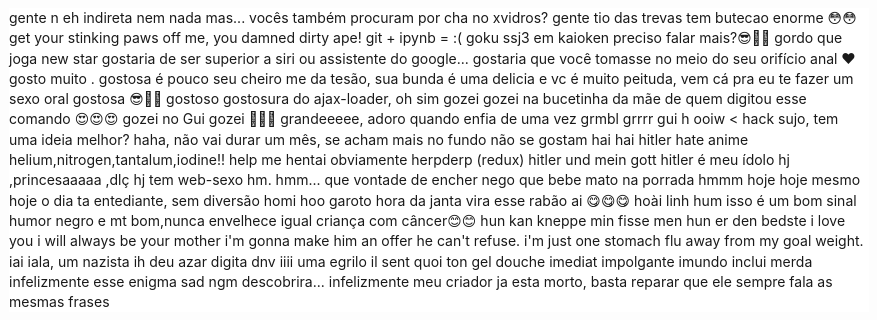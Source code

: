 gente n eh indireta nem nada mas... vocês também procuram por cha no xvidros?
gente tio das trevas tem butecao enorme 😳😳
get your stinking paws off me, you damned dirty ape!
git + ipynb = :(
goku ssj3 em kaioken preciso falar mais?😎👍🏻
gordo que joga new star
gostaria de ser superior a siri ou assistente do google...
gostaria que você tomasse no meio do seu orifício anal ❤
gosto muito .
gostosa é pouco seu cheiro me da tesão, sua bunda é uma delicia e vc é muito peituda, vem cá pra eu te fazer um sexo oral 
gostosa 😎👍🏻
gostoso
gostosura do ajax-loader, oh sim
gozei
gozei na bucetinha da mãe de quem digitou esse comando 😍😍😍
gozei no Gui 
gozei 🙈🙈🙈
grandeeeee, adoro quando enfia de uma vez
grmbl
grrrr
gui
h ooiw <
hack sujo, tem uma ideia melhor?
haha, não vai durar um mês, se acham mais no fundo não se gostam
hai
hai hitler
hate anime
helium,nitrogen,tantalum,iodine!!
help me
hentai obviamente
herpderp (redux)
hitler und mein gott
hitler é meu ídolo
hj ,princesaaaaa ,dlç 
hj tem web-sexo
hm.
hmm... que vontade de encher nego que bebe mato na porrada
hmmm
hoje
hoje mesmo
hoje o dia ta entediante, sem diversão
homi
hoo garoto
hora da janta vira esse rabão ai 😋😋😋
hoài linh
hum isso é um bom sinal
humor negro e mt bom,nunca envelhece igual criança com câncer😊😊
hun kan kneppe min fisse men hun er den bedste
i love you
i will always be your mother
i'm gonna make him an offer he can't refuse.
i'm just one stomach flu away from my goal weight.
iai
iala, um nazista
ih deu azar digita dnv 
iiii uma egrilo
il sent quoi ton gel douche
imediat
impolgante
imundo
inclui merda
infelizmente esse enigma sad ngm descobrira...
infelizmente meu criador ja esta morto, basta reparar que ele sempre fala as mesmas frases